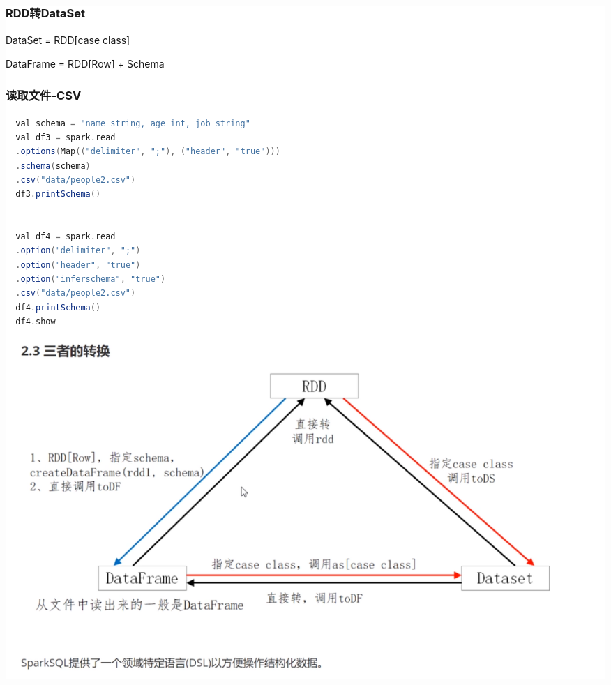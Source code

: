 ### **RDD转DataSet**

DataSet = RDD[case class]

DataFrame = RDD[Row] + Schema



### **读取文件-CSV**

```scala
  val schema = "name string, age int, job string"
  val df3 = spark.read
  .options(Map(("delimiter", ";"), ("header", "true")))
  .schema(schema)
  .csv("data/people2.csv")
  df3.printSchema()


  val df4 = spark.read
  .option("delimiter", ";")
  .option("header", "true")
  .option("inferschema", "true")
  .csv("data/people2.csv")
  df4.printSchema()
  df4.show
```

![image-20210712190216914](.\图片\RDD-DF-DS互相转化.png)
